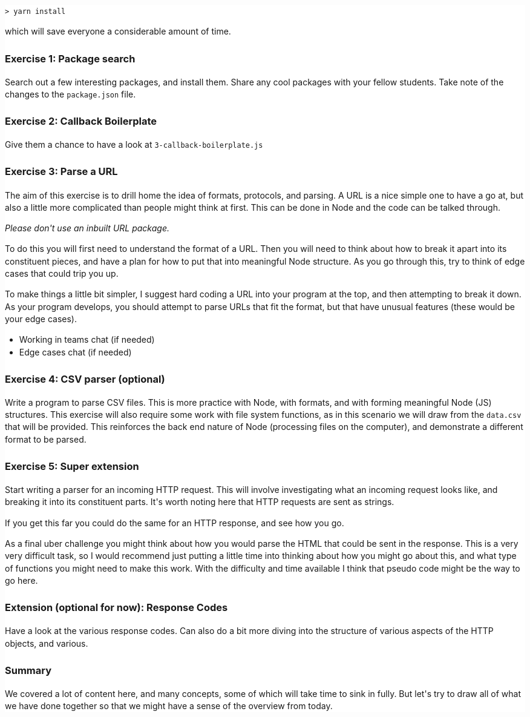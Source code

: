 `> yarn install`

which will save everyone a considerable amount of time.

### Exercise 1: Package search
Search out a few interesting packages, and install them. Share any cool packages with your fellow students. Take note of the changes to the `package.json` file.

### Exercise 2: Callback Boilerplate
Give them a chance to have a look at `3-callback-boilerplate.js`

### Exercise 3: Parse a URL
The aim of this exercise is to drill home the idea of formats, protocols, and parsing. A URL is a nice simple one to have a go at, but also a little more complicated than people might think at first. This can be done in Node and the code can be talked through.

*Please don't use an inbuilt URL package.*

To do this you will first need to understand the format of a URL. Then you will need to think about how to break it apart into its constituent pieces, and have a plan for how to put that into meaningful Node structure. As you go through this, try to think of edge cases that could trip you up. 

To make things a little bit simpler, I suggest hard coding a URL into your program at the top, and then attempting to break it down. As your program develops, you should attempt to parse URLs that fit the format, but that have unusual features (these would be your edge cases).

- Working in teams chat (if needed)
- Edge cases chat (if needed)

### Exercise 4: CSV parser (optional)
Write a program to parse CSV files. This is more practice with Node, with formats, and with forming meaningful Node (JS) structures. This exercise will also require some work with file system functions, as in this scenario we will draw from the `data.csv` that will be provided. This reinforces the back end nature of Node (processing files on the computer), and demonstrate a different format to be parsed.

### Exercise 5: Super extension
Start writing a parser for an incoming HTTP request. This will involve investigating what an incoming request looks like, and breaking it into its constituent parts. It's worth noting here that HTTP requests are sent as strings. 

If you get this far you could do the same for an HTTP response, and see how you go. 

As a final uber challenge you might think about how you would parse the HTML that could be sent in the response. This is a very very difficult task, so I would recommend just putting a little time into thinking about how you might go about this, and what type of functions you might need to make this work. With the difficulty and time available I think that pseudo code might be the way to go here. 

### Extension (optional for now): Response Codes
Have a look at the various response codes. Can also do a bit more diving into the structure of various aspects of the HTTP objects, and various.

### Summary
We covered a lot of content here, and many concepts, some of which will take time to sink in fully. But let's try to draw all of what we have done together so that we might have a sense of the overview from today.
